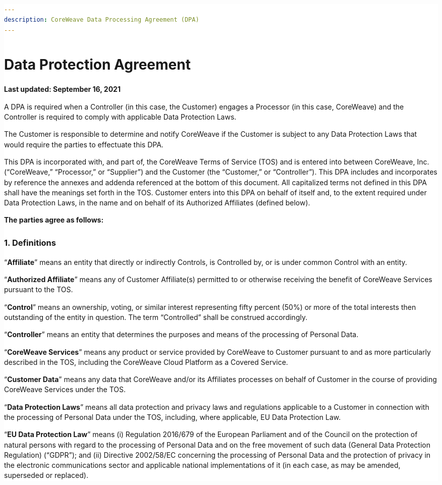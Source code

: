 ```yaml
---
description: CoreWeave Data Processing Agreement (DPA)
---
```


# Data Protection Agreement

**Last updated: September 16, 2021**

A DPA is required when a Controller (in this case, the Customer) engages a Processor (in this case, CoreWeave) and the Controller is required to comply with applicable Data Protection Laws. &#x20;

The Customer is responsible to determine and notify CoreWeave if the Customer is subject to any Data Protection Laws that would require the parties to effectuate this DPA. &#x20;

This DPA is incorporated with, and part of, the CoreWeave Terms of Service (TOS) and is entered into between CoreWeave, Inc.(“CoreWeave,” “Processor,” or “Supplier”) and the Customer (the “Customer,” or “Controller”). This DPA includes and incorporates by reference the annexes and addenda referenced at the bottom of this document. All capitalized terms not defined in this DPA shall have the meanings set forth in the TOS. Customer enters into this DPA on behalf of itself and, to the extent required under Data Protection Laws, in the name and on behalf of its Authorized Affiliates (defined below).

**The parties agree as follows:**

### 1. Definitions

“**Affiliate**” means an entity that directly or indirectly Controls, is Controlled by, or is under common Control with an entity.

“**Authorized Affiliate**” means any of Customer Affiliate(s) permitted to or otherwise receiving the benefit of CoreWeave Services pursuant to the TOS.

“**Control**” means an ownership, voting, or similar interest representing fifty percent (50%) or more of the total interests then outstanding of the entity in question. The term “Controlled” shall be construed accordingly.

“**Controller**” means an entity that determines the purposes and means of the processing of Personal Data.

“**CoreWeave Services**” means any product or service provided by CoreWeave to Customer pursuant to and as more particularly described in the TOS, including the CoreWeave Cloud Platform as a Covered Service.

“**Customer Data**” means any data that CoreWeave and/or its Affiliates processes on behalf of Customer in the course of providing CoreWeave Services under the TOS.

“**Data Protection Laws**” means all data protection and privacy laws and regulations applicable to a Customer in connection with the processing of Personal Data under the TOS, including, where applicable, EU Data Protection Law.

“**EU Data Protection Law**” means (i) Regulation 2016/679 of the European Parliament and of the Council on the protection of natural persons with regard to the processing of Personal Data and on the free movement of such data (General Data Protection Regulation) (“GDPR”); and (ii) Directive 2002/58/EC concerning the processing of Personal Data and the protection of privacy in the electronic communications sector and applicable national implementations of it (in each case, as may be amended, superseded or replaced).
